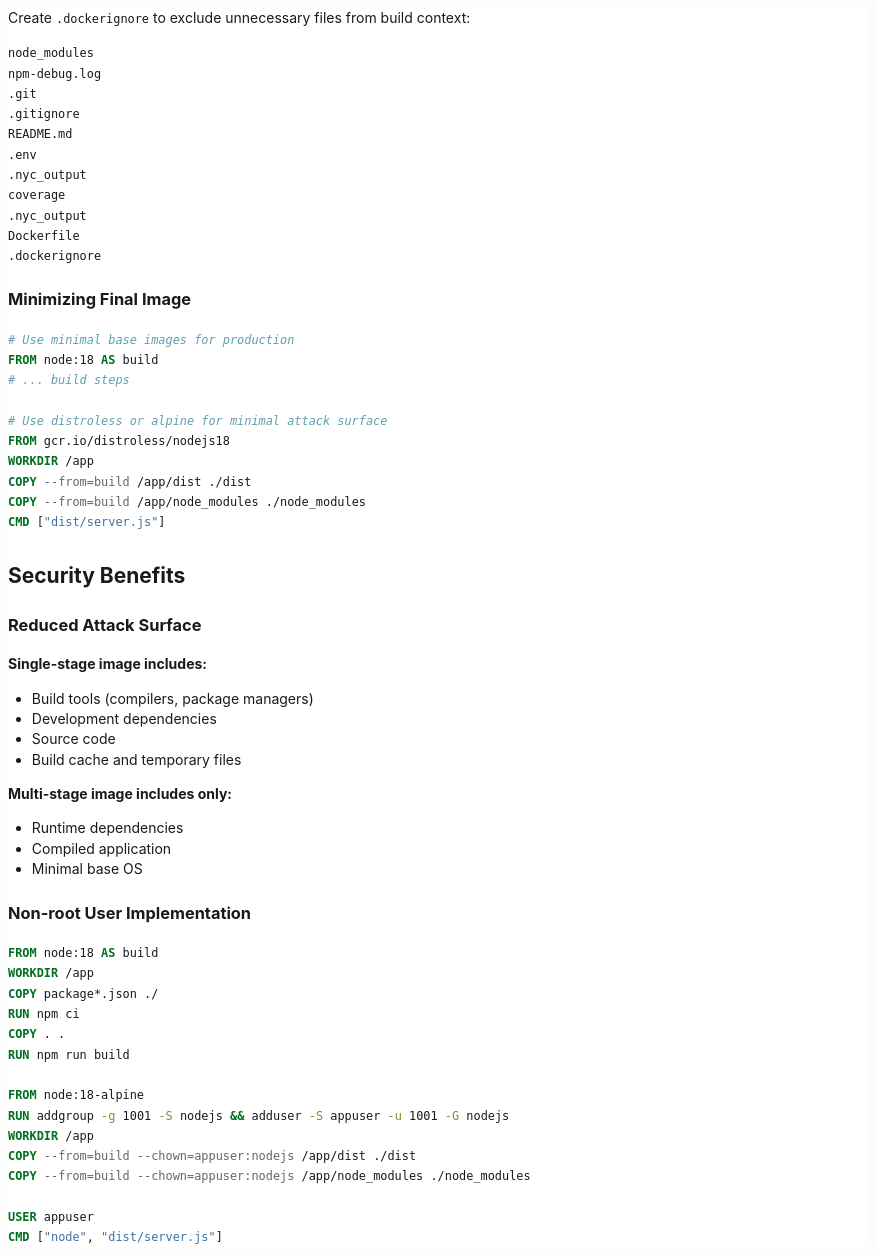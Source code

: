 Create `.dockerignore` to exclude unnecessary files from build context:

```
node_modules
npm-debug.log
.git
.gitignore
README.md
.env
.nyc_output
coverage
.nyc_output
Dockerfile
.dockerignore
```

### Minimizing Final Image

```dockerfile
# Use minimal base images for production
FROM node:18 AS build
# ... build steps

# Use distroless or alpine for minimal attack surface
FROM gcr.io/distroless/nodejs18
WORKDIR /app
COPY --from=build /app/dist ./dist
COPY --from=build /app/node_modules ./node_modules
CMD ["dist/server.js"]
```

## Security Benefits

### Reduced Attack Surface

**Single-stage image includes:**
- Build tools (compilers, package managers)
- Development dependencies
- Source code
- Build cache and temporary files

**Multi-stage image includes only:**
- Runtime dependencies
- Compiled application
- Minimal base OS

### Non-root User Implementation

```dockerfile
FROM node:18 AS build
WORKDIR /app
COPY package*.json ./
RUN npm ci
COPY . .
RUN npm run build

FROM node:18-alpine
RUN addgroup -g 1001 -S nodejs && adduser -S appuser -u 1001 -G nodejs
WORKDIR /app
COPY --from=build --chown=appuser:nodejs /app/dist ./dist
COPY --from=build --chown=appuser:nodejs /app/node_modules ./node_modules

USER appuser
CMD ["node", "dist/server.js"]
```
